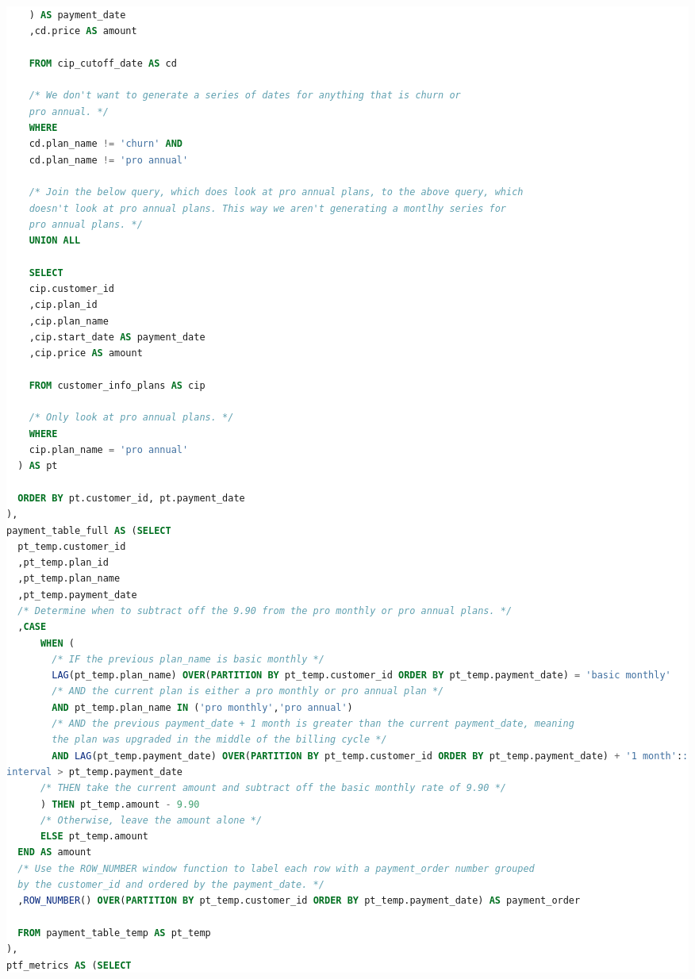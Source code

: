```sql	
    ) AS payment_date
    ,cd.price AS amount

    FROM cip_cutoff_date AS cd

    /* We don't want to generate a series of dates for anything that is churn or
    pro annual. */
    WHERE
    cd.plan_name != 'churn' AND
    cd.plan_name != 'pro annual'

    /* Join the below query, which does look at pro annual plans, to the above query, which
    doesn't look at pro annual plans. This way we aren't generating a montlhy series for
    pro annual plans. */
    UNION ALL

    SELECT
    cip.customer_id
    ,cip.plan_id
    ,cip.plan_name
    ,cip.start_date AS payment_date
    ,cip.price AS amount

    FROM customer_info_plans AS cip

    /* Only look at pro annual plans. */
    WHERE
    cip.plan_name = 'pro annual'
  ) AS pt

  ORDER BY pt.customer_id, pt.payment_date
),
payment_table_full AS (SELECT
  pt_temp.customer_id
  ,pt_temp.plan_id
  ,pt_temp.plan_name
  ,pt_temp.payment_date
  /* Determine when to subtract off the 9.90 from the pro monthly or pro annual plans. */
  ,CASE
      WHEN (
        /* IF the previous plan_name is basic monthly */
        LAG(pt_temp.plan_name) OVER(PARTITION BY pt_temp.customer_id ORDER BY pt_temp.payment_date) = 'basic monthly'
        /* AND the current plan is either a pro monthly or pro annual plan */
        AND pt_temp.plan_name IN ('pro monthly','pro annual')
        /* AND the previous payment_date + 1 month is greater than the current payment_date, meaning
        the plan was upgraded in the middle of the billing cycle */
        AND LAG(pt_temp.payment_date) OVER(PARTITION BY pt_temp.customer_id ORDER BY pt_temp.payment_date) + '1 month'::interval > pt_temp.payment_date
      /* THEN take the current amount and subtract off the basic monthly rate of 9.90 */
      ) THEN pt_temp.amount - 9.90
      /* Otherwise, leave the amount alone */
      ELSE pt_temp.amount
  END AS amount
  /* Use the ROW_NUMBER window function to label each row with a payment_order number grouped
  by the customer_id and ordered by the payment_date. */
  ,ROW_NUMBER() OVER(PARTITION BY pt_temp.customer_id ORDER BY pt_temp.payment_date) AS payment_order

  FROM payment_table_temp AS pt_temp
),
ptf_metrics AS (SELECT
```